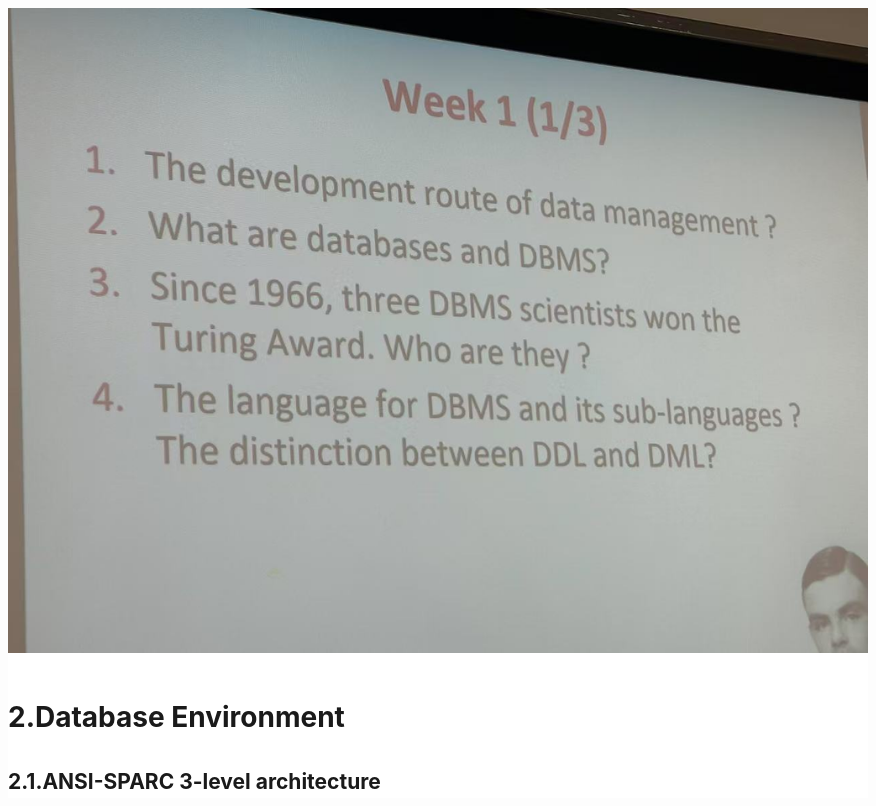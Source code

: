 ![image-20250226114750006](images/image-20250226114750006.png)

# 2.Database Environment



## 2.1.ANSI-SPARC 3-level architecture
